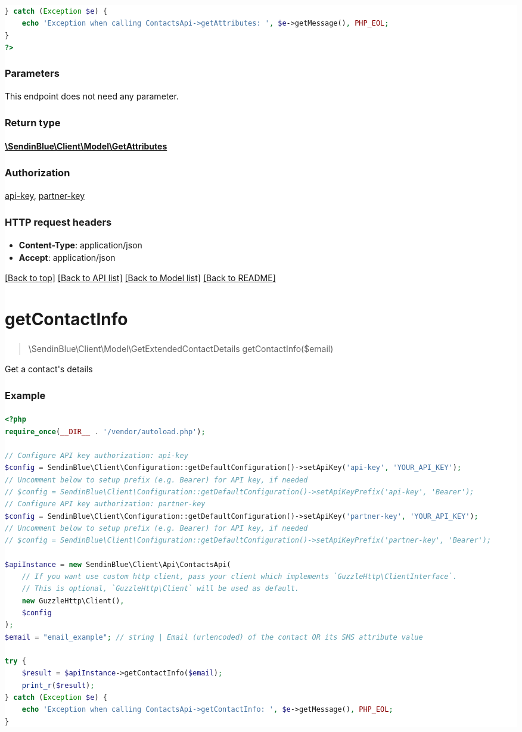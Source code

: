 ```php
} catch (Exception $e) {
    echo 'Exception when calling ContactsApi->getAttributes: ', $e->getMessage(), PHP_EOL;
}
?>
```

### Parameters
This endpoint does not need any parameter.

### Return type

[**\SendinBlue\Client\Model\GetAttributes**](../Model/GetAttributes.md)

### Authorization

[api-key](../../README.md#api-key), [partner-key](../../README.md#partner-key)

### HTTP request headers

 - **Content-Type**: application/json
 - **Accept**: application/json

[[Back to top]](#) [[Back to API list]](../../README.md#documentation-for-api-endpoints) [[Back to Model list]](../../README.md#documentation-for-models) [[Back to README]](../../README.md)

# **getContactInfo**
> \SendinBlue\Client\Model\GetExtendedContactDetails getContactInfo($email)

Get a contact's details

### Example
```php
<?php
require_once(__DIR__ . '/vendor/autoload.php');

// Configure API key authorization: api-key
$config = SendinBlue\Client\Configuration::getDefaultConfiguration()->setApiKey('api-key', 'YOUR_API_KEY');
// Uncomment below to setup prefix (e.g. Bearer) for API key, if needed
// $config = SendinBlue\Client\Configuration::getDefaultConfiguration()->setApiKeyPrefix('api-key', 'Bearer');
// Configure API key authorization: partner-key
$config = SendinBlue\Client\Configuration::getDefaultConfiguration()->setApiKey('partner-key', 'YOUR_API_KEY');
// Uncomment below to setup prefix (e.g. Bearer) for API key, if needed
// $config = SendinBlue\Client\Configuration::getDefaultConfiguration()->setApiKeyPrefix('partner-key', 'Bearer');

$apiInstance = new SendinBlue\Client\Api\ContactsApi(
    // If you want use custom http client, pass your client which implements `GuzzleHttp\ClientInterface`.
    // This is optional, `GuzzleHttp\Client` will be used as default.
    new GuzzleHttp\Client(),
    $config
);
$email = "email_example"; // string | Email (urlencoded) of the contact OR its SMS attribute value

try {
    $result = $apiInstance->getContactInfo($email);
    print_r($result);
} catch (Exception $e) {
    echo 'Exception when calling ContactsApi->getContactInfo: ', $e->getMessage(), PHP_EOL;
}
```